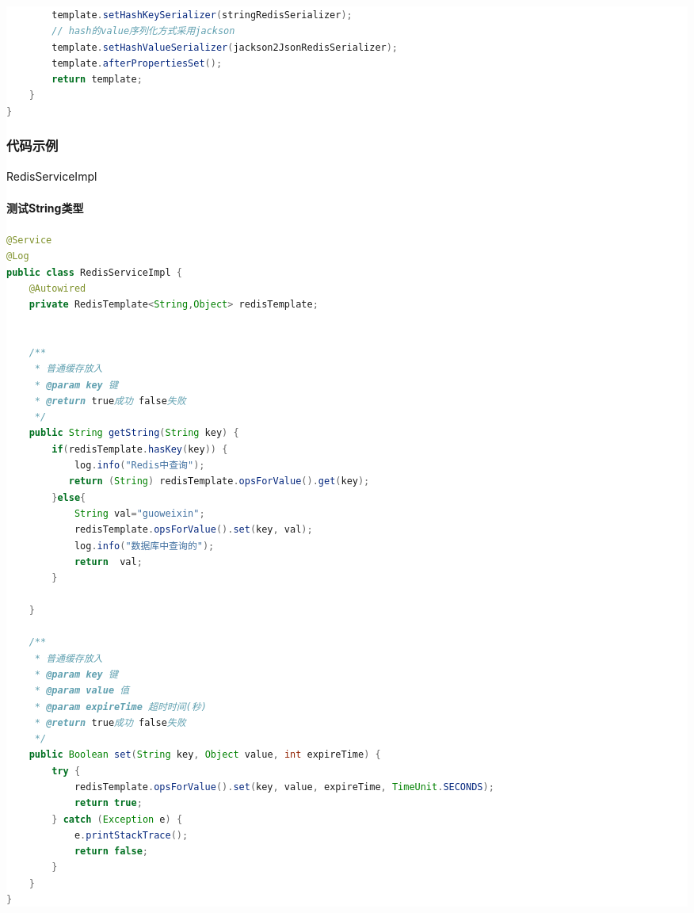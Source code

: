 ```java
        template.setHashKeySerializer(stringRedisSerializer);
        // hash的value序列化方式采用jackson
        template.setHashValueSerializer(jackson2JsonRedisSerializer);
        template.afterPropertiesSet();
        return template;
    }
}
```

### 代码示例

RedisServiceImpl

#### 测试String类型

```java
@Service
@Log
public class RedisServiceImpl {
    @Autowired
    private RedisTemplate<String,Object> redisTemplate;


    /**
     * 普通缓存放入
     * @param key 键
     * @return true成功 false失败
     */
    public String getString(String key) {
        if(redisTemplate.hasKey(key)) {
            log.info("Redis中查询");
           return (String) redisTemplate.opsForValue().get(key);
        }else{
            String val="guoweixin";
            redisTemplate.opsForValue().set(key, val);
            log.info("数据库中查询的");
            return  val;
        }

    }

    /**
     * 普通缓存放入
     * @param key 键
     * @param value 值
     * @param expireTime 超时时间(秒)
     * @return true成功 false失败
     */
    public Boolean set(String key, Object value, int expireTime) {
        try {
            redisTemplate.opsForValue().set(key, value, expireTime, TimeUnit.SECONDS);
            return true;
        } catch (Exception e) {
            e.printStackTrace();
            return false;
        }
    }
}    
```
